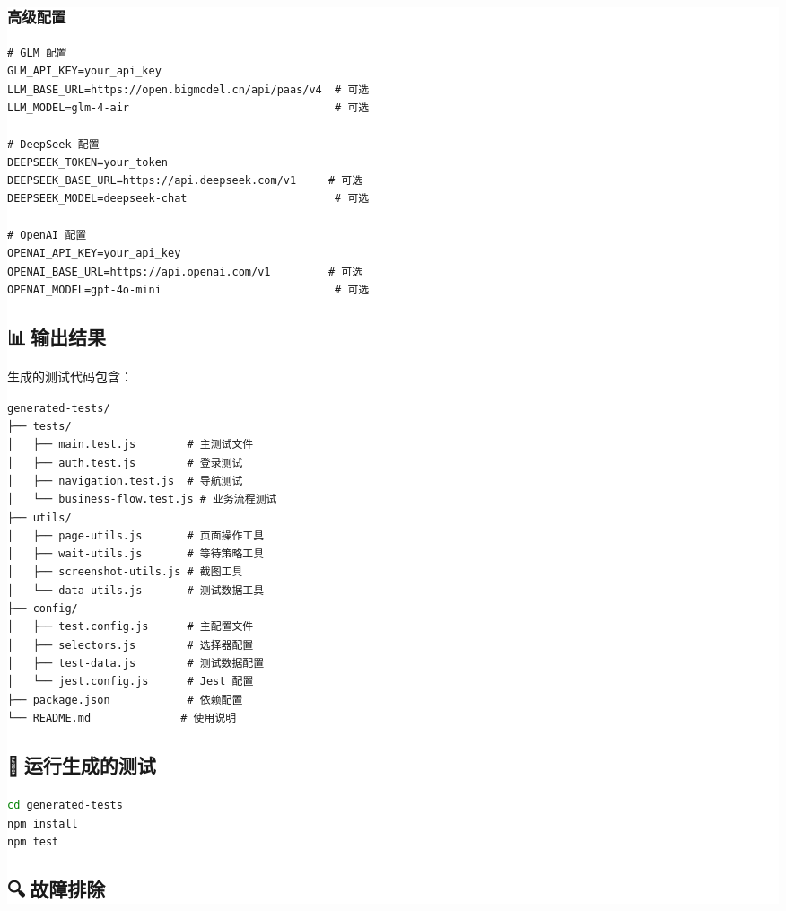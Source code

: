 ### 高级配置

```env
# GLM 配置
GLM_API_KEY=your_api_key
LLM_BASE_URL=https://open.bigmodel.cn/api/paas/v4  # 可选
LLM_MODEL=glm-4-air                                # 可选

# DeepSeek 配置
DEEPSEEK_TOKEN=your_token
DEEPSEEK_BASE_URL=https://api.deepseek.com/v1     # 可选
DEEPSEEK_MODEL=deepseek-chat                       # 可选

# OpenAI 配置
OPENAI_API_KEY=your_api_key
OPENAI_BASE_URL=https://api.openai.com/v1         # 可选
OPENAI_MODEL=gpt-4o-mini                           # 可选
```

## 📊 输出结果

生成的测试代码包含：

```
generated-tests/
├── tests/
│   ├── main.test.js        # 主测试文件
│   ├── auth.test.js        # 登录测试
│   ├── navigation.test.js  # 导航测试
│   └── business-flow.test.js # 业务流程测试
├── utils/
│   ├── page-utils.js       # 页面操作工具
│   ├── wait-utils.js       # 等待策略工具
│   ├── screenshot-utils.js # 截图工具
│   └── data-utils.js       # 测试数据工具
├── config/
│   ├── test.config.js      # 主配置文件
│   ├── selectors.js        # 选择器配置
│   ├── test-data.js        # 测试数据配置
│   └── jest.config.js      # Jest 配置
├── package.json            # 依赖配置
└── README.md              # 使用说明
```

## 🧪 运行生成的测试

```bash
cd generated-tests
npm install
npm test
```

## 🔍 故障排除
